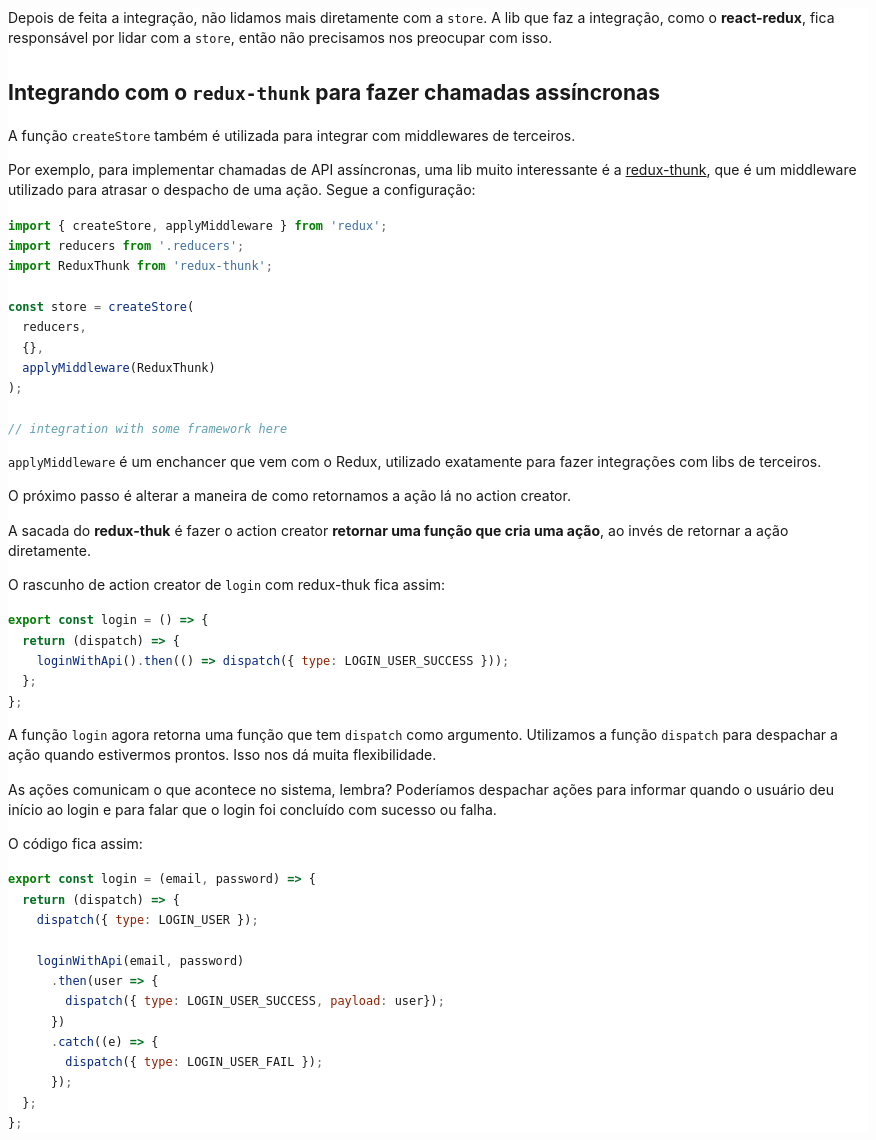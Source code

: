 Depois de feita a integração, não lidamos mais diretamente com a ```store```. A lib que faz a integração, como o **react-redux**, fica responsável por lidar com a ```store```, então não precisamos nos preocupar com isso.

Integrando com o ```redux-thunk``` para fazer chamadas assíncronas
--------------------------------------------------------------

A função ```createStore``` também é utilizada para integrar com middlewares de terceiros.

Por exemplo, para implementar chamadas de API assíncronas, uma lib muito interessante é a [redux-thunk](https://github.com/gaearon/redux-thunk), que é um middleware utilizado para atrasar o despacho de uma ação. Segue a configuração:

``` javascript
import { createStore, applyMiddleware } from 'redux';
import reducers from '.reducers';
import ReduxThunk from 'redux-thunk';

const store = createStore(
  reducers,
  {},
  applyMiddleware(ReduxThunk)
);

// integration with some framework here
```

```applyMiddleware``` é um enchancer que vem com o Redux, utilizado exatamente para fazer integrações com libs de terceiros.

O próximo passo é alterar a maneira de como retornamos a ação lá no action creator.

A sacada do **redux-thuk** é fazer o action creator **retornar uma função que cria uma ação**, ao invés de retornar a ação diretamente.

O rascunho de action creator de ```login``` com redux-thuk fica assim:

``` javascript
export const login = () => {
  return (dispatch) => {
    loginWithApi().then(() => dispatch({ type: LOGIN_USER_SUCCESS }));
  };
};
```

A função ```login``` agora retorna uma função que tem ```dispatch``` como argumento. Utilizamos a função ```dispatch``` para despachar a ação quando estivermos prontos. Isso nos dá muita flexibilidade.

As ações comunicam o que acontece no sistema, lembra? Poderíamos despachar ações para informar quando o usuário deu início ao login e para falar que o login foi concluído com sucesso ou falha.

O código fica assim:

``` javascript
export const login = (email, password) => {
  return (dispatch) => {
    dispatch({ type: LOGIN_USER });

    loginWithApi(email, password)
      .then(user => {
        dispatch({ type: LOGIN_USER_SUCCESS, payload: user});
      })
      .catch((e) => {
        dispatch({ type: LOGIN_USER_FAIL });
      });
  };
};
```
